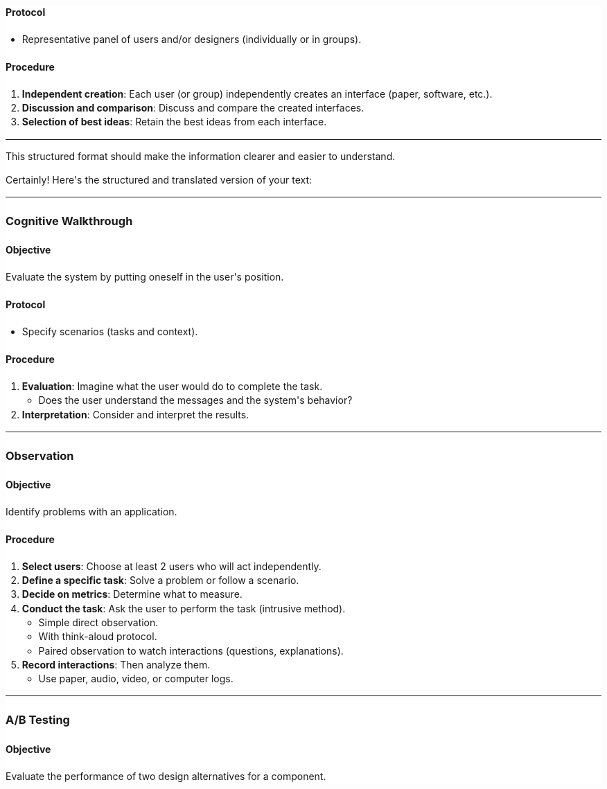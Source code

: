 #### Protocol
- Representative panel of users and/or designers (individually or in groups).

#### Procedure
1. **Independent creation**: Each user (or group) independently creates an interface (paper, software, etc.).
2. **Discussion and comparison**: Discuss and compare the created interfaces.
3. **Selection of best ideas**: Retain the best ideas from each interface.

---

This structured format should make the information clearer and easier to understand.

Certainly! Here's the structured and translated version of your text:

---

### Cognitive Walkthrough

#### Objective
Evaluate the system by putting oneself in the user's position.

#### Protocol
- Specify scenarios (tasks and context).

#### Procedure
1. **Evaluation**: Imagine what the user would do to complete the task.
   - Does the user understand the messages and the system's behavior?
2. **Interpretation**: Consider and interpret the results.

---

### Observation

#### Objective
Identify problems with an application.

#### Procedure
1. **Select users**: Choose at least 2 users who will act independently.
2. **Define a specific task**: Solve a problem or follow a scenario.
3. **Decide on metrics**: Determine what to measure.
4. **Conduct the task**: Ask the user to perform the task (intrusive method).
   - Simple direct observation.
   - With think-aloud protocol.
   - Paired observation to watch interactions (questions, explanations).
5. **Record interactions**: Then analyze them.
   - Use paper, audio, video, or computer logs.

---

### A/B Testing

#### Objective
Evaluate the performance of two design alternatives for a component.
